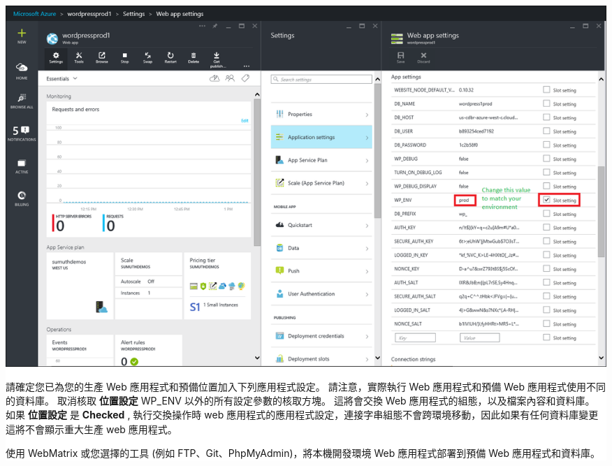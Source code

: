 ![Wordpress Web 應用程式的應用程式設定](./media/app-service-web-staged-publishing-realworld-scenarios/3configure.png)

請確定您已為您的生產 Web 應用程式和預備位置加入下列應用程式設定。 請注意，實際執行 Web 應用程式和預備 Web 應用程式使用不同的資料庫。
取消核取 **位置設定** WP_ENV 以外的所有設定參數的核取方塊。 這將會交換 Web 應用程式的組態，以及檔案內容和資料庫。 如果 **位置設定** 是 **Checked** , 執行交換操作時 web 應用程式的應用程式設定，連接字串組態不會跨環境移動，因此如果有任何資料庫變更這將不會顯示重大生產 web 應用程式。

使用 WebMatrix 或您選擇的工具 (例如 FTP、Git、PhpMyAdmin)，將本機開發環境 Web 應用程式部署到預備 Web 應用程式和資料庫。

